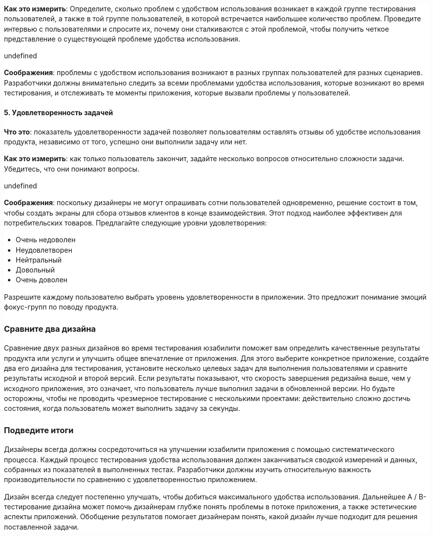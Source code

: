 **Как это измерить**: Определите, сколько проблем с удобством использования возникает в каждой группе тестирования пользователей, а также в той группе пользователей, в которой встречается наибольшее количество проблем. Проведите интервью с пользователями и спросите их, почему они сталкиваются с этой проблемой, чтобы получить четкое представление о существующей проблеме удобства использования.

undefined

**Соображения**: проблемы с удобством использования возникают в разных группах пользователей для разных сценариев. Разработчики должны внимательно следить за всеми проблемами удобства использования, которые возникают во время тестирования, и отслеживать те моменты приложения, которые вызвали проблемы у пользователей.

#### 5\. Удовлетворенность задачей

**Что это**: показатель удовлетворенности задачей позволяет пользователям оставлять отзывы об удобстве использования продукта, независимо от того, успешно они выполнили задачу или нет.

**Как это измерить**: как только пользователь закончит, задайте несколько вопросов относительно сложности задачи. Убедитесь, что они понимают вопросы.

undefined

**Соображения**: поскольку дизайнеры не могут опрашивать сотни пользователей одновременно, решение состоит в том, чтобы создать экраны для сбора отзывов клиентов в конце взаимодействия. Этот подход наиболее эффективен для потребительских товаров. Предлагайте следующие уровни удовлетворения:

-   Очень недоволен
-   Неудовлетворен
-   Нейтральный
-   Довольный
-   Очень доволен

Разрешите каждому пользователю выбрать уровень удовлетворенности в приложении. Это предложит понимание эмоций фокус-групп по поводу продукта.

### Сравните два дизайна

Сравнение двух разных дизайнов во время тестирования юзабилити поможет вам определить качественные результаты продукта или услуги и улучшить общее впечатление от приложения. Для этого выберите конкретное приложение, создайте два его дизайна для тестирования, установите несколько целевых задач для выполнения пользователями и сравните результаты исходной и второй версий. Если результаты показывают, что скорость завершения редизайна выше, чем у исходного приложения, это означает, что пользователь лучше выполнил задачи в обновленной версии. Но будьте осторожны, чтобы не проводить чрезмерное тестирование с несколькими проектами: действительно сложно достичь состояния, когда пользователь может выполнить задачу за секунды.

### Подведите итоги

Дизайнеры всегда должны сосредоточиться на улучшении юзабилити приложения с помощью систематического процесса. Каждый процесс тестирования удобства использования должен заканчиваться сводкой измерений и данных, собранных из показателей в выполненных тестах. Разработчики должны изучить относительную важность производительности по сравнению с удовлетворенностью приложением.

Дизайн всегда следует постепенно улучшать, чтобы добиться максимального удобства использования. Дальнейшее A / B-тестирование дизайна может помочь дизайнерам глубже понять проблемы в потоке приложения, а также эстетические аспекты приложений. Обобщение результатов помогает дизайнерам понять, какой дизайн лучше подходит для решения поставленной задачи.
